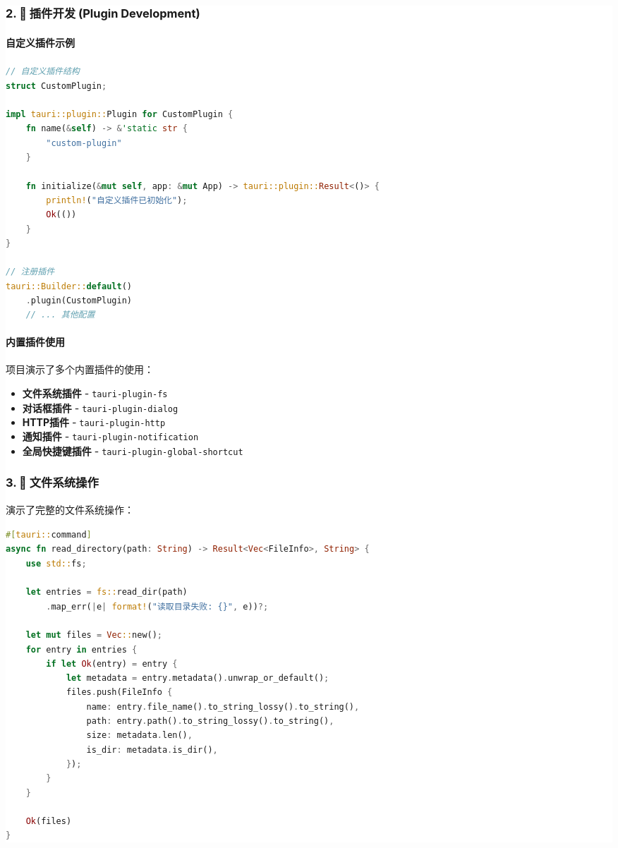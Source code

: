 ### 2. 🔌 插件开发 (Plugin Development)

#### 自定义插件示例

```rust
// 自定义插件结构
struct CustomPlugin;

impl tauri::plugin::Plugin for CustomPlugin {
    fn name(&self) -> &'static str {
        "custom-plugin"
    }
    
    fn initialize(&mut self, app: &mut App) -> tauri::plugin::Result<()> {
        println!("自定义插件已初始化");
        Ok(())
    }
}

// 注册插件
tauri::Builder::default()
    .plugin(CustomPlugin)
    // ... 其他配置
```

#### 内置插件使用

项目演示了多个内置插件的使用：

- **文件系统插件** - `tauri-plugin-fs`
- **对话框插件** - `tauri-plugin-dialog`
- **HTTP插件** - `tauri-plugin-http`
- **通知插件** - `tauri-plugin-notification`
- **全局快捷键插件** - `tauri-plugin-global-shortcut`

### 3. 📁 文件系统操作

演示了完整的文件系统操作：

```rust
#[tauri::command]
async fn read_directory(path: String) -> Result<Vec<FileInfo>, String> {
    use std::fs;
    
    let entries = fs::read_dir(path)
        .map_err(|e| format!("读取目录失败: {}", e))?;
    
    let mut files = Vec::new();
    for entry in entries {
        if let Ok(entry) = entry {
            let metadata = entry.metadata().unwrap_or_default();
            files.push(FileInfo {
                name: entry.file_name().to_string_lossy().to_string(),
                path: entry.path().to_string_lossy().to_string(),
                size: metadata.len(),
                is_dir: metadata.is_dir(),
            });
        }
    }
    
    Ok(files)
}
```
